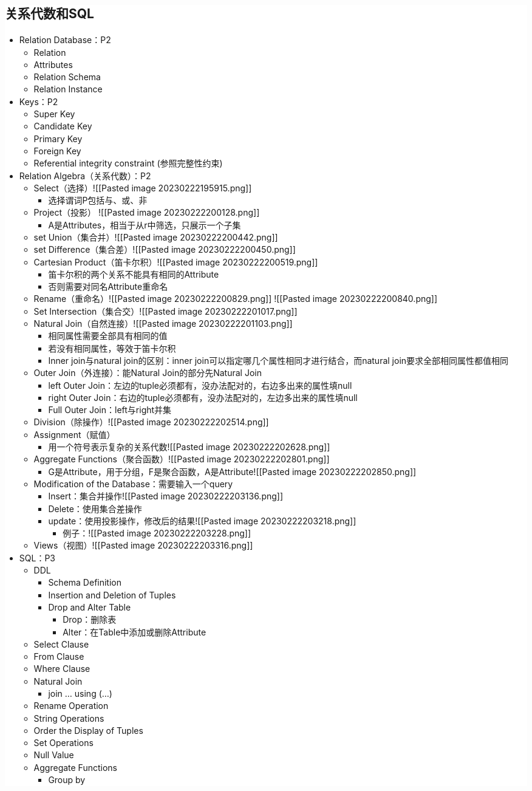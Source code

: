 ## 关系代数和SQL
- Relation Database：P2
	- Relation
	-  Attributes
	- Relation Schema
	- Relation Instance
- Keys：P2
	- Super Key
	- Candidate Key
	- Primary Key
	- Foreign Key
	- Referential integrity constraint (参照完整性约束)
- Relation Algebra（关系代数）：P2
	- Select（选择）![[Pasted image 20230222195915.png]]
		- 选择谓词P包括与、或、非
	- Project（投影）                                                ![[Pasted image 20230222200128.png]]
		- A是Attributes，相当于从r中筛选，只展示一个子集
	- set Union（集合并）![[Pasted image 20230222200442.png]]
	- set Difference（集合差）![[Pasted image 20230222200450.png]]
	- Cartesian Product（笛卡尔积）![[Pasted image 20230222200519.png]]
		- 笛卡尔积的两个关系不能具有相同的Attribute
		- 否则需要对同名Attribute重命名
	- Rename（重命名）![[Pasted image 20230222200829.png]] ![[Pasted image 20230222200840.png]]
	- Set Intersection（集合交）![[Pasted image 20230222201017.png]]
	- Natural Join（自然连接）![[Pasted image 20230222201103.png]]
		- 相同属性需要全部具有相同的值
		- 若没有相同属性，等效于笛卡尔积
		- Inner join与natural join的区别：inner join可以指定哪几个属性相同才进行结合，而natural join要求全部相同属性都值相同
	- Outer Join（外连接）：能Natural Join的部分先Natural Join
		- left Outer Join：左边的tuple必须都有，没办法配对的，右边多出来的属性填null
		- right Outer Join：右边的tuple必须都有，没办法配对的，左边多出来的属性填null
		- Full Outer Join：left与right并集
	- Division（除操作）![[Pasted image 20230222202514.png]]
	- Assignment（赋值）
		- 用一个符号表示复杂的关系代数![[Pasted image 20230222202628.png]]
	- Aggregate Functions（聚合函数）![[Pasted image 20230222202801.png]]
		- G是Attribute，用于分组，F是聚合函数，A是Attribute![[Pasted image 20230222202850.png]]
	- Modification of the Database：需要输入一个query
		- Insert：集合并操作![[Pasted image 20230222203136.png]]
		- Delete：使用集合差操作
		- update：使用投影操作，修改后的结果![[Pasted image 20230222203218.png]]
			- 例子：![[Pasted image 20230222203228.png]]
	- Views（视图）![[Pasted image 20230222203316.png]]
- SQL：P3
	- DDL
		- Schema Definition
		- Insertion and Deletion of Tuples
		- Drop and Alter Table
			- Drop：删除表
			- Alter：在Table中添加或删除Attribute
	- Select Clause
	- From Clause
	- Where Clause
	- Natural Join
		- join … using (…)
	- Rename Operation
	- String Operations
	- Order the Display of Tuples
	- Set Operations
	- Null Value
	- Aggregate Functions
		- Group by
